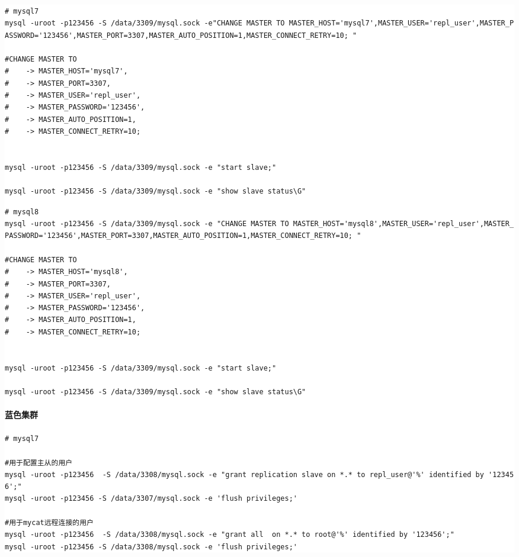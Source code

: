 ```shell
# mysql7
mysql -uroot -p123456 -S /data/3309/mysql.sock -e"CHANGE MASTER TO MASTER_HOST='mysql7',MASTER_USER='repl_user',MASTER_PASSWORD='123456',MASTER_PORT=3307,MASTER_AUTO_POSITION=1,MASTER_CONNECT_RETRY=10; "

#CHANGE MASTER TO
#    -> MASTER_HOST='mysql7',
#    -> MASTER_PORT=3307,
#    -> MASTER_USER='repl_user',
#    -> MASTER_PASSWORD='123456',
#    -> MASTER_AUTO_POSITION=1,
#    -> MASTER_CONNECT_RETRY=10; 


mysql -uroot -p123456 -S /data/3309/mysql.sock -e "start slave;"

mysql -uroot -p123456 -S /data/3309/mysql.sock -e "show slave status\G"
```

```shell
# mysql8
mysql -uroot -p123456 -S /data/3309/mysql.sock -e "CHANGE MASTER TO MASTER_HOST='mysql8',MASTER_USER='repl_user',MASTER_PASSWORD='123456',MASTER_PORT=3307,MASTER_AUTO_POSITION=1,MASTER_CONNECT_RETRY=10; "

#CHANGE MASTER TO
#    -> MASTER_HOST='mysql8',
#    -> MASTER_PORT=3307,
#    -> MASTER_USER='repl_user',
#    -> MASTER_PASSWORD='123456',
#    -> MASTER_AUTO_POSITION=1,
#    -> MASTER_CONNECT_RETRY=10; 


mysql -uroot -p123456 -S /data/3309/mysql.sock -e "start slave;"

mysql -uroot -p123456 -S /data/3309/mysql.sock -e "show slave status\G"
```

#### 蓝色集群

```shell
# mysql7

#用于配置主从的用户
mysql -uroot -p123456  -S /data/3308/mysql.sock -e "grant replication slave on *.* to repl_user@'%' identified by '123456';"
mysql -uroot -p123456 -S /data/3307/mysql.sock -e 'flush privileges;'

#用于mycat远程连接的用户
mysql -uroot -p123456  -S /data/3308/mysql.sock -e "grant all  on *.* to root@'%' identified by '123456';"
mysql -uroot -p123456 -S /data/3308/mysql.sock -e 'flush privileges;'
```
